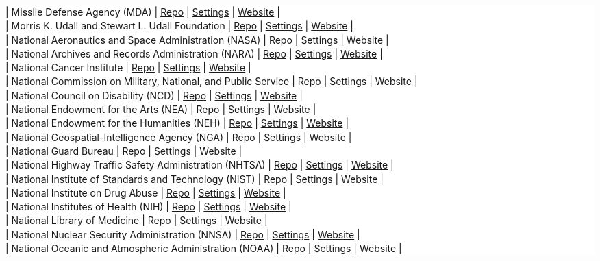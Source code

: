 | Missile Defense Agency (MDA)  | [Repo](https://github.com/postman-cities/missile-defense-agency-(mda)) | [Settings](https://github.com/postman-cities/missile-defense-agency-(mda)/settings) | [Website](https://postman-cities.github.io/missile-defense-agency-(mda)/)  | 			
| Morris K. Udall and Stewart L. Udall Foundation  | [Repo](https://github.com/postman-cities/morris-k.-udall-and-stewart-l.-udall-foundation) | [Settings](https://github.com/postman-cities/morris-k.-udall-and-stewart-l.-udall-foundation/settings) | [Website](https://postman-cities.github.io/morris-k.-udall-and-stewart-l.-udall-foundation/)  | 			
| National Aeronautics and Space Administration (NASA)  | [Repo](https://github.com/postman-cities/national-aeronautics-and-space-administration-(nasa)) | [Settings](https://github.com/postman-cities/national-aeronautics-and-space-administration-(nasa)/settings) | [Website](https://postman-cities.github.io/national-aeronautics-and-space-administration-(nasa)/)  | 			
| National Archives and Records Administration (NARA)  | [Repo](https://github.com/postman-cities/national-archives-and-records-administration-(nara)) | [Settings](https://github.com/postman-cities/national-archives-and-records-administration-(nara)/settings) | [Website](https://postman-cities.github.io/national-archives-and-records-administration-(nara)/)  | 			
| National Cancer Institute  | [Repo](https://github.com/postman-cities/national-cancer-institute) | [Settings](https://github.com/postman-cities/national-cancer-institute/settings) | [Website](https://postman-cities.github.io/national-cancer-institute/)  | 			
| National Commission on Military, National, and Public Service  | [Repo](https://github.com/postman-cities/national-commission-on-military-national-and-public-service) | [Settings](https://github.com/postman-cities/national-commission-on-military-national-and-public-service/settings) | [Website](https://postman-cities.github.io/national-commission-on-military-national-and-public-service/)  | 			
| National Council on Disability (NCD)  | [Repo](https://github.com/postman-cities/national-council-on-disability-(ncd)) | [Settings](https://github.com/postman-cities/national-council-on-disability-(ncd)/settings) | [Website](https://postman-cities.github.io/national-council-on-disability-(ncd)/)  | 			
| National Endowment for the Arts (NEA)  | [Repo](https://github.com/postman-cities/national-endowment-for-the-arts-(nea)) | [Settings](https://github.com/postman-cities/national-endowment-for-the-arts-(nea)/settings) | [Website](https://postman-cities.github.io/national-endowment-for-the-arts-(nea)/)  | 			
| National Endowment for the Humanities (NEH)  | [Repo](https://github.com/postman-cities/national-endowment-for-the-humanities-(neh)) | [Settings](https://github.com/postman-cities/national-endowment-for-the-humanities-(neh)/settings) | [Website](https://postman-cities.github.io/national-endowment-for-the-humanities-(neh)/)  | 			
| National Geospatial-Intelligence Agency (NGA)  | [Repo](https://github.com/postman-cities/national-geospatial-intelligence-agency-(nga)) | [Settings](https://github.com/postman-cities/national-geospatial-intelligence-agency-(nga)/settings) | [Website](https://postman-cities.github.io/national-geospatial-intelligence-agency-(nga)/)  | 			
| National Guard Bureau  | [Repo](https://github.com/postman-cities/national-guard-bureau) | [Settings](https://github.com/postman-cities/national-guard-bureau/settings) | [Website](https://postman-cities.github.io/national-guard-bureau/)  | 			
| National Highway Traffic Safety Administration (NHTSA)  | [Repo](https://github.com/postman-cities/national-highway-traffic-safety-administration-(nhtsa)) | [Settings](https://github.com/postman-cities/national-highway-traffic-safety-administration-(nhtsa)/settings) | [Website](https://postman-cities.github.io/national-highway-traffic-safety-administration-(nhtsa)/)  | 			
| National Institute of Standards and Technology (NIST)  | [Repo](https://github.com/postman-cities/national-institute-of-standards-and-technology-(nist)) | [Settings](https://github.com/postman-cities/national-institute-of-standards-and-technology-(nist)/settings) | [Website](https://postman-cities.github.io/national-institute-of-standards-and-technology-(nist)/)  | 			
| National Institute on Drug Abuse  | [Repo](https://github.com/postman-cities/national-institute-on-drug-abuse) | [Settings](https://github.com/postman-cities/national-institute-on-drug-abuse/settings) | [Website](https://postman-cities.github.io/national-institute-on-drug-abuse/)  | 			
| National Institutes of Health (NIH)  | [Repo](https://github.com/postman-cities/national-institutes-of-health-(nih)) | [Settings](https://github.com/postman-cities/national-institutes-of-health-(nih)/settings) | [Website](https://postman-cities.github.io/national-institutes-of-health-(nih)/)  | 			
| National Library of Medicine  | [Repo](https://github.com/postman-cities/national-library-of-medicine) | [Settings](https://github.com/postman-cities/national-library-of-medicine/settings) | [Website](https://postman-cities.github.io/national-library-of-medicine/)  | 			
| National Nuclear Security Administration (NNSA)  | [Repo](https://github.com/postman-cities/national-nuclear-security-administration-(nnsa)) | [Settings](https://github.com/postman-cities/national-nuclear-security-administration-(nnsa)/settings) | [Website](https://postman-cities.github.io/national-nuclear-security-administration-(nnsa)/)  | 			
| National Oceanic and Atmospheric Administration (NOAA)  | [Repo](https://github.com/postman-cities/national-oceanic-and-atmospheric-administration-(noaa)) | [Settings](https://github.com/postman-cities/national-oceanic-and-atmospheric-administration-(noaa)/settings) | [Website](https://postman-cities.github.io/national-oceanic-and-atmospheric-administration-(noaa)/)  | 			